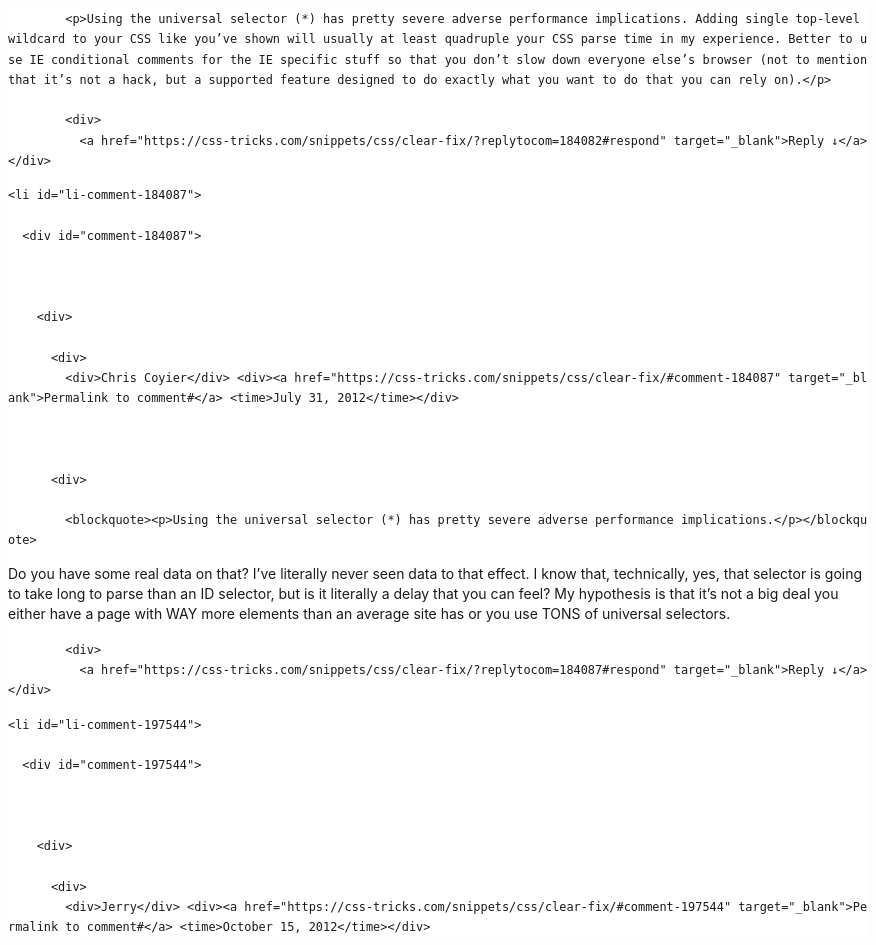             <p>Using the universal selector (*) has pretty severe adverse performance implications. Adding single top-level wildcard to your CSS like you’ve shown will usually at least quadruple your CSS parse time in my experience. Better to use IE conditional comments for the IE specific stuff so that you don’t slow down everyone else’s browser (not to mention that it’s not a hack, but a supported feature designed to do exactly what you want to do that you can rely on).</p>

            <div>
              <a href="https://css-tricks.com/snippets/css/clear-fix/?replytocom=184082#respond" target="_blank">Reply ↓</a>            </div>

          
        
      
    
  </li>

    <li id="li-comment-184087">

      <div id="comment-184087">

        

        <div>

          <div>
            <div>Chris Coyier</div> <div><a href="https://css-tricks.com/snippets/css/clear-fix/#comment-184087" target="_blank">Permalink to comment#</a> <time>July 31, 2012</time></div>
            
          
          
          <div>

            <blockquote><p>Using the universal selector (*) has pretty severe adverse performance implications.</p></blockquote>
<p>Do you have some real data on that? I’ve literally never seen data to that effect. I know that, technically, yes, that selector is going to take long to parse than an ID selector, but is it literally a delay that you can feel? My hypothesis is that it’s not a big deal you either have a page with WAY more elements than an average site has or you use TONS of universal selectors.</p>

            <div>
              <a href="https://css-tricks.com/snippets/css/clear-fix/?replytocom=184087#respond" target="_blank">Reply ↓</a>            </div>

          
        
      
    
  
</li>

    

    

    

    <li id="li-comment-197544">

      <div id="comment-197544">

        

        <div>

          <div>
            <div>Jerry</div> <div><a href="https://css-tricks.com/snippets/css/clear-fix/#comment-197544" target="_blank">Permalink to comment#</a> <time>October 15, 2012</time></div>
            